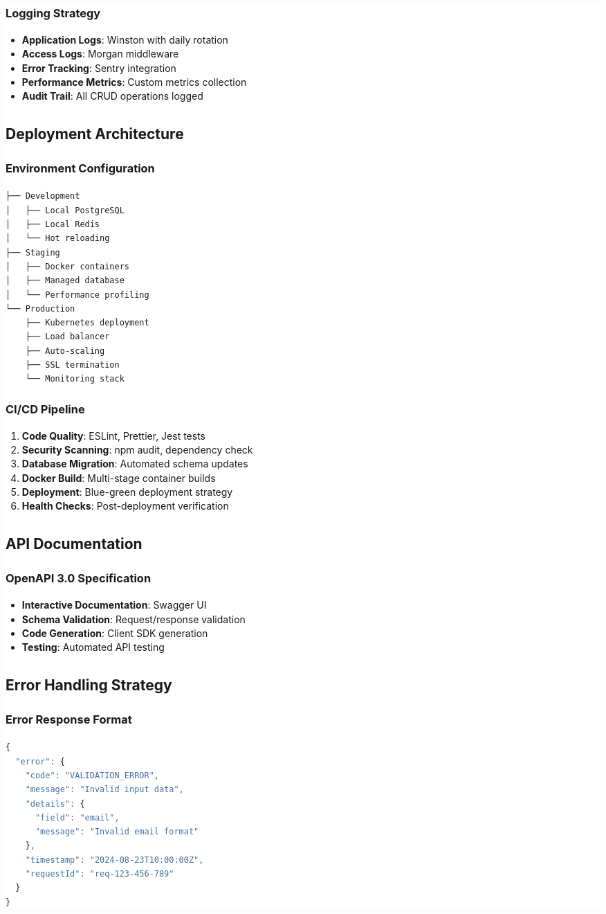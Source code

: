 ### Logging Strategy
- **Application Logs**: Winston with daily rotation
- **Access Logs**: Morgan middleware
- **Error Tracking**: Sentry integration
- **Performance Metrics**: Custom metrics collection
- **Audit Trail**: All CRUD operations logged

## Deployment Architecture

### Environment Configuration
```
├── Development
│   ├── Local PostgreSQL
│   ├── Local Redis
│   └── Hot reloading
├── Staging
│   ├── Docker containers
│   ├── Managed database
│   └── Performance profiling
└── Production
    ├── Kubernetes deployment
    ├── Load balancer
    ├── Auto-scaling
    ├── SSL termination
    └── Monitoring stack
```

### CI/CD Pipeline
1. **Code Quality**: ESLint, Prettier, Jest tests
2. **Security Scanning**: npm audit, dependency check
3. **Database Migration**: Automated schema updates
4. **Docker Build**: Multi-stage container builds
5. **Deployment**: Blue-green deployment strategy
6. **Health Checks**: Post-deployment verification

## API Documentation

### OpenAPI 3.0 Specification
- **Interactive Documentation**: Swagger UI
- **Schema Validation**: Request/response validation
- **Code Generation**: Client SDK generation
- **Testing**: Automated API testing

## Error Handling Strategy

### Error Response Format
```javascript
{
  "error": {
    "code": "VALIDATION_ERROR",
    "message": "Invalid input data",
    "details": {
      "field": "email",
      "message": "Invalid email format"
    },
    "timestamp": "2024-08-23T10:00:00Z",
    "requestId": "req-123-456-789"
  }
}
```
